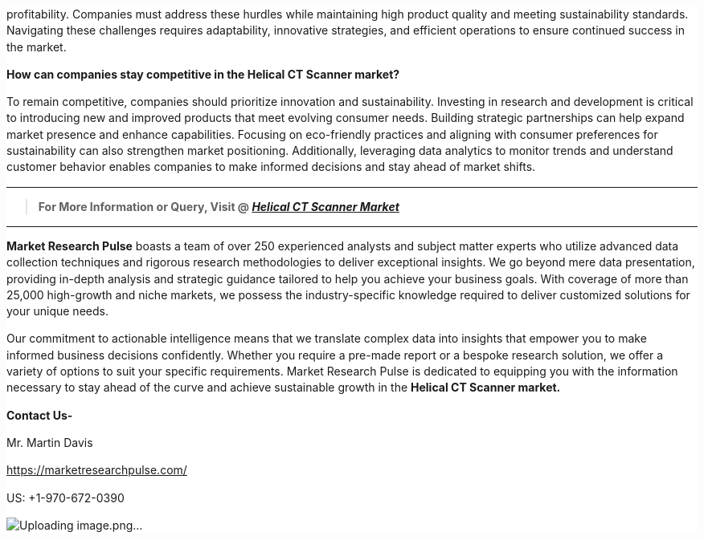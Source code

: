 profitability. Companies must address these hurdles while maintaining high product quality and meeting sustainability standards. Navigating these challenges requires adaptability, innovative strategies, and efficient operations to ensure continued success in the market.</p><p><strong>How can companies stay competitive in the Helical CT Scanner market?</strong></p><p>To remain competitive, companies should prioritize innovation and sustainability. Investing in research and development is critical to introducing new and improved products that meet evolving consumer needs. Building strategic partnerships can help expand market presence and enhance capabilities. Focusing on eco-friendly practices and aligning with consumer preferences for sustainability can also strengthen market positioning. Additionally, leveraging data analytics to monitor trends and understand customer behavior enables companies to make informed decisions and stay ahead of market shifts.</p><hr /><blockquote><p><strong>For More Information or Query, Visit @&nbsp;<em><a href="https://marketresearchpulse.com/report/80748/helical-ct-scanner-market?utm_source=Linkedin&utm_medium=021">Helical CT Scanner Market</a></em></strong></p></blockquote><hr /><p><strong>Market Research Pulse</strong> boasts a team of over 250 experienced analysts and subject matter experts who utilize advanced data collection techniques and rigorous research methodologies to deliver exceptional insights. We go beyond mere data presentation, providing in-depth analysis and strategic guidance tailored to help you achieve your business goals. With coverage of more than 25,000 high-growth and niche markets, we possess the industry-specific knowledge required to deliver customized solutions for your unique needs.</p><p>Our commitment to actionable intelligence means that we translate complex data into insights that empower you to make informed business decisions confidently. Whether you require a pre-made report or a bespoke research solution, we offer a variety of options to suit your specific requirements. Market Research Pulse is dedicated to equipping you with the information necessary to stay ahead of the curve and achieve sustainable growth in the <strong>Helical CT Scanner market.</strong></p><p><strong>Contact Us-</strong></p><p>Mr. Martin Davis</p><p>https://marketresearchpulse.com/</p><p>US: +1-970-672-0390</p>
![Uploading image.png…]()
